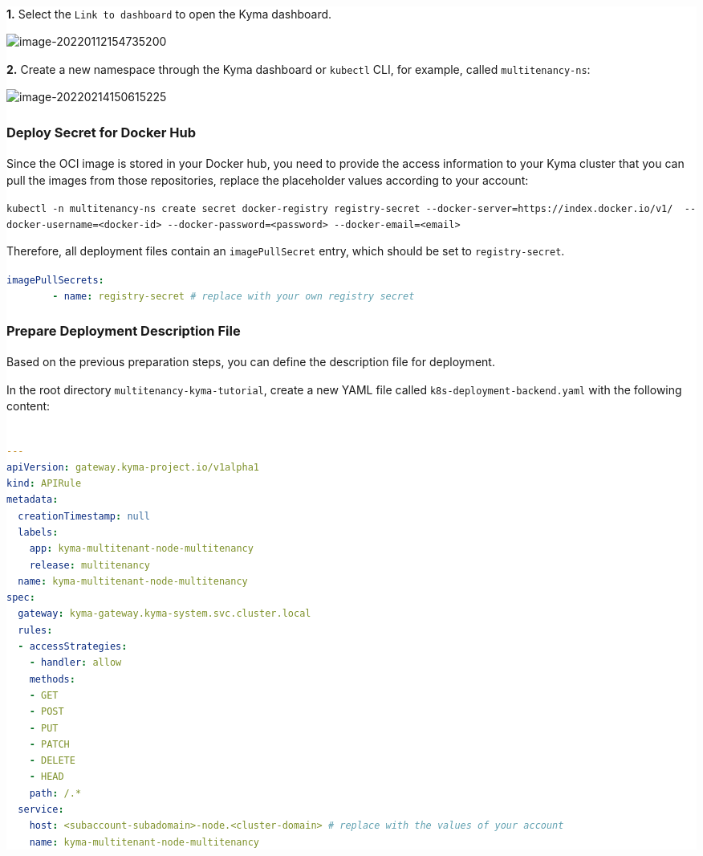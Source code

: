 **1.** Select the `Link to dashboard` to open the Kyma dashboard.

![image-20220112154735200](image-20220112154735200.png)

**2.** Create a new namespace through the Kyma dashboard or `kubectl` CLI, for example, called `multitenancy-ns`:

![image-20220214150615225](image-20220214150615225.png)





### Deploy Secret for Docker Hub


Since the OCI image is stored in your Docker hub, you need to provide the access information to your Kyma cluster that you can pull the images from those repositories, replace the placeholder values according to your account:

```Shell / Bash
kubectl -n multitenancy-ns create secret docker-registry registry-secret --docker-server=https://index.docker.io/v1/  --docker-username=<docker-id> --docker-password=<password> --docker-email=<email>
```


Therefore, all deployment files contain an `imagePullSecret` entry, which should be set to `registry-secret`.

```yaml
imagePullSecrets:
        - name: registry-secret # replace with your own registry secret
```




### Prepare Deployment Description File


Based on the previous preparation steps, you can define the description file for deployment.

In the root directory `multitenancy-kyma-tutorial`, create a new YAML file called `k8s-deployment-backend.yaml` with the following content:

```yaml

---
apiVersion: gateway.kyma-project.io/v1alpha1
kind: APIRule
metadata:
  creationTimestamp: null
  labels:
    app: kyma-multitenant-node-multitenancy
    release: multitenancy
  name: kyma-multitenant-node-multitenancy
spec:
  gateway: kyma-gateway.kyma-system.svc.cluster.local
  rules:
  - accessStrategies:
    - handler: allow
    methods:
    - GET
    - POST
    - PUT
    - PATCH
    - DELETE
    - HEAD
    path: /.*
  service:
    host: <subaccount-subadomain>-node.<cluster-domain> # replace with the values of your account
    name: kyma-multitenant-node-multitenancy
```